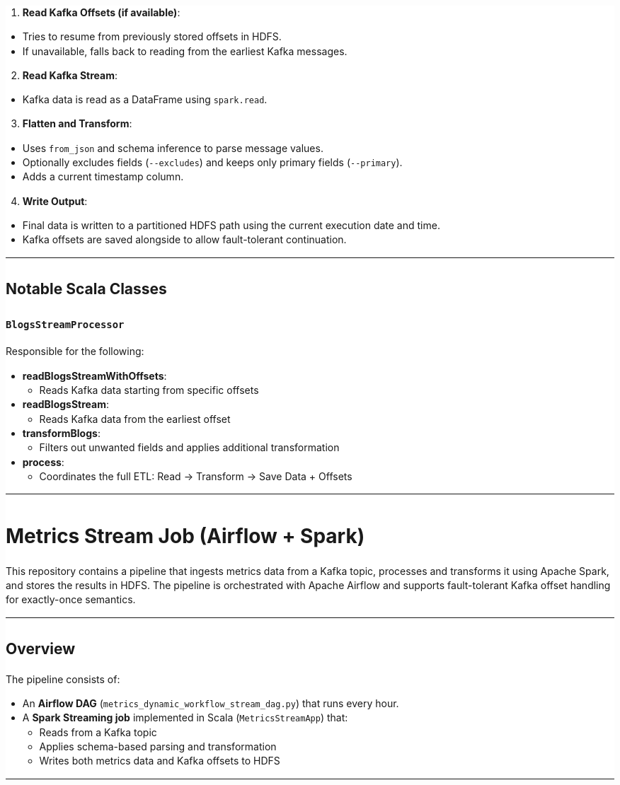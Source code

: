 1. **Read Kafka Offsets (if available)**:
  - Tries to resume from previously stored offsets in HDFS.
  - If unavailable, falls back to reading from the earliest Kafka messages.

2. **Read Kafka Stream**:
  - Kafka data is read as a DataFrame using `spark.read`.

3. **Flatten and Transform**:
  - Uses `from_json` and schema inference to parse message values.
  - Optionally excludes fields (`--excludes`) and keeps only primary fields (`--primary`).
  - Adds a current timestamp column.

4. **Write Output**:
  - Final data is written to a partitioned HDFS path using the current execution date and time.
  - Kafka offsets are saved alongside to allow fault-tolerant continuation.

---

## Notable Scala Classes

### `BlogsStreamProcessor`

Responsible for the following:

- **readBlogsStreamWithOffsets**:
  - Reads Kafka data starting from specific offsets
- **readBlogsStream**:
  - Reads Kafka data from the earliest offset
- **transformBlogs**:
  - Filters out unwanted fields and applies additional transformation
- **process**:
  - Coordinates the full ETL: Read → Transform → Save Data + Offsets

---

# Metrics Stream Job (Airflow + Spark)

This repository contains a pipeline that ingests metrics data from a Kafka topic, processes and transforms it using Apache Spark, and stores the results in HDFS. The pipeline is orchestrated with Apache Airflow and supports fault-tolerant Kafka offset handling for exactly-once semantics.

---

## Overview

The pipeline consists of:

- An **Airflow DAG** (`metrics_dynamic_workflow_stream_dag.py`) that runs every hour.
- A **Spark Streaming job** implemented in Scala (`MetricsStreamApp`) that:
  - Reads from a Kafka topic
  - Applies schema-based parsing and transformation
  - Writes both metrics data and Kafka offsets to HDFS

---